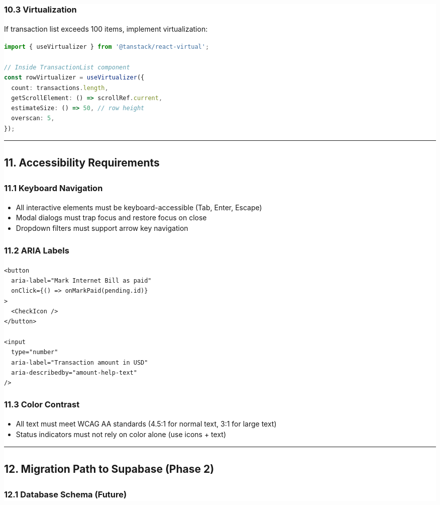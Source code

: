 ### 10.3 Virtualization

If transaction list exceeds 100 items, implement virtualization:
```typescript
import { useVirtualizer } from '@tanstack/react-virtual';

// Inside TransactionList component
const rowVirtualizer = useVirtualizer({
  count: transactions.length,
  getScrollElement: () => scrollRef.current,
  estimateSize: () => 50, // row height
  overscan: 5,
});
```

---

## 11. Accessibility Requirements

### 11.1 Keyboard Navigation

- All interactive elements must be keyboard-accessible (Tab, Enter, Escape)
- Modal dialogs must trap focus and restore focus on close
- Dropdown filters must support arrow key navigation

### 11.2 ARIA Labels

```tsx
<button
  aria-label="Mark Internet Bill as paid"
  onClick={() => onMarkPaid(pending.id)}
>
  <CheckIcon />
</button>

<input
  type="number"
  aria-label="Transaction amount in USD"
  aria-describedby="amount-help-text"
/>
```

### 11.3 Color Contrast

- All text must meet WCAG AA standards (4.5:1 for normal text, 3:1 for large text)
- Status indicators must not rely on color alone (use icons + text)

---

## 12. Migration Path to Supabase (Phase 2)

### 12.1 Database Schema (Future)
